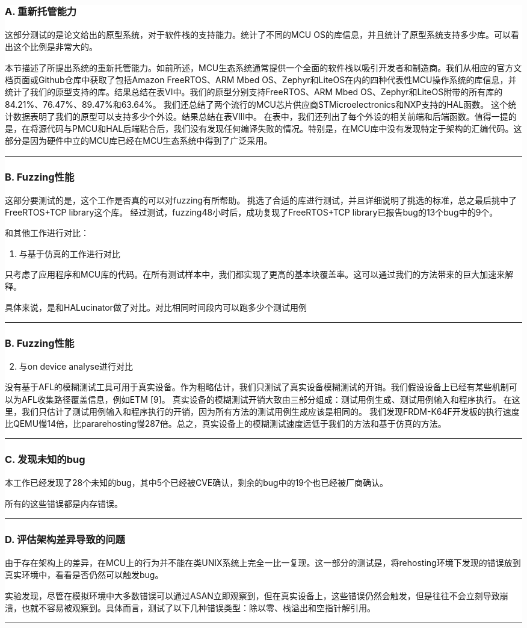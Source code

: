 ### A. 重新托管能力
这部分测试的是论文给出的原型系统，对于软件栈的支持能力。统计了不同的MCU OS的库信息，并且统计了原型系统支持多少库。可以看出这个比例是非常大的。

本节描述了所提出系统的重新托管能力。如前所述，MCU生态系统通常提供一个全面的软件栈以吸引开发者和制造商。我们从相应的官方文档页面或Github仓库中获取了包括Amazon FreeRTOS、ARM Mbed OS、Zephyr和LiteOS在内的四种代表性MCU操作系统的库信息，并统计了我们的原型支持的库。结果总结在表VI中。我们的原型分别支持FreeRTOS、ARM Mbed OS、Zephyr和LiteOS附带的所有库的84.21%、76.47%、89.47%和63.64%。
我们还总结了两个流行的MCU芯片供应商STMicroelectronics和NXP支持的HAL函数。
这个统计数据表明了我们的原型可以支持多少个外设。结果总结在表VIII中。
在表中，我们还列出了每个外设的相关前端和后端函数。值得一提的是，在将源代码与PMCU和HAL后端粘合后，我们没有发现任何编译失败的情况。特别是，在MCU库中没有发现特定于架构的汇编代码。这部分是因为硬件中立的MCU库已经在MCU生态系统中得到了广泛采用。

---

### B. Fuzzing性能

这部分要测试的是，这个工作是否真的可以对fuzzing有所帮助。
挑选了合适的库进行测试，并且详细说明了挑选的标准，总之最后挑中了FreeRTOS+TCP library这个库。
经过测试，fuzzing48小时后，成功复现了FreeRTOS+TCP library已报告bug的13个bug中的9个。

和其他工作进行对比：

1. 与基于仿真的工作进行对比

只考虑了应用程序和MCU库的代码。在所有测试样本中，我们都实现了更高的基本块覆盖率。这可以通过我们的方法带来的巨大加速来解释。

具体来说，是和HALucinator做了对比。对比相同时间段内可以跑多少个测试用例

---

### B. Fuzzing性能

2. 与on device analyse进行对比

没有基于AFL的模糊测试工具可用于真实设备。作为粗略估计，我们只测试了真实设备模糊测试的开销。我们假设设备上已经有某些机制可以为AFL收集路径覆盖信息，例如ETM [9]。
真实设备的模糊测试开销大致由三部分组成：测试用例生成、测试用例输入和程序执行。
在这里，我们只估计了测试用例输入和程序执行的开销，因为所有方法的测试用例生成应该是相同的。
我们发现FRDM-K64F开发板的执行速度比QEMU慢14倍，比pararehosting慢287倍。总之，真实设备上的模糊测试速度远低于我们的方法和基于仿真的方法。

---


### C. 发现未知的bug

本工作已经发现了28个未知的bug，其中5个已经被CVE确认，剩余的bug中的19个也已经被厂商确认。

所有的这些错误都是内存错误。

---

### D. 评估架构差异导致的问题

由于存在架构上的差异，在MCU上的行为并不能在类UNIX系统上完全一比一复现。这一部分的测试是，将rehosting环境下发现的错误放到真实环境中，看看是否仍然可以触发bug。

实验发现，尽管在模拟环境中大多数错误可以通过ASAN立即观察到，但在真实设备上，这些错误仍然会触发，但是往往不会立刻导致崩溃，也就不容易被观察到。具体而言，测试了以下几种错误类型：除以零、栈溢出和空指针解引用。

---
